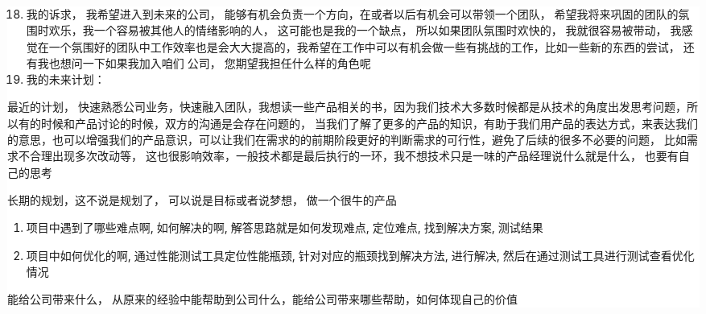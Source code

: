 18. 我的诉求， 我希望进入到未来的公司， 能够有机会负责一个方向，在或者以后有机会可以带领一个团队， 希望我将来巩固的团队的氛围时欢乐，我一个容易被其他人的情绪影响的人， 这可能也是我的一个缺点， 所以如果团队氛围时欢快的， 我就很容易被带动， 我感觉在一个氛围好的团队中工作效率也是会大大提高的，我希望在工作中可以有机会做一些有挑战的工作，比如一些新的东西的尝试， 还有我也想问一下如果我加入咱们
    公司， 您期望我担任什么样的角色呢
19. 我的未来计划：

最近的计划， 快速熟悉公司业务，快速融入团队，我想读一些产品相关的书，因为我们技术大多数时候都是从技术的角度出发思考问题，所以有的时候和产品讨论的时候，双方的沟通是会存在问题的， 当我们了解了更多的产品的知识，有助于我们用产品的表达方式，来表达我们的意思，也可以增强我们的产品意识，可以让我们在需求的的前期阶段更好的判断需求的可行性，避免了后续的很多不必要的问题， 比如需求不合理出现多次改动等， 这也很影响效率，一般技术都是最后执行的一环，我不想技术只是一味的产品经理说什么就是什么， 也要有自己的思考

长期的规划，这不说是规划了， 可以说是目标或者说梦想， 做一个很牛的产品

1. 项目中遇到了哪些难点啊, 如何解决的啊, 解答思路就是如何发现难点, 定位难点, 找到解决方案, 测试结果

2. 项目中如何优化的啊, 通过性能测试工具定位性能瓶颈, 针对对应的瓶颈找到解决方法, 进行解决, 然后在通过测试工具进行测试查看优化情况

能给公司带来什么， 从原来的经验中能帮助到公司什么，能给公司带来哪些帮助，如何体现自己的价值
